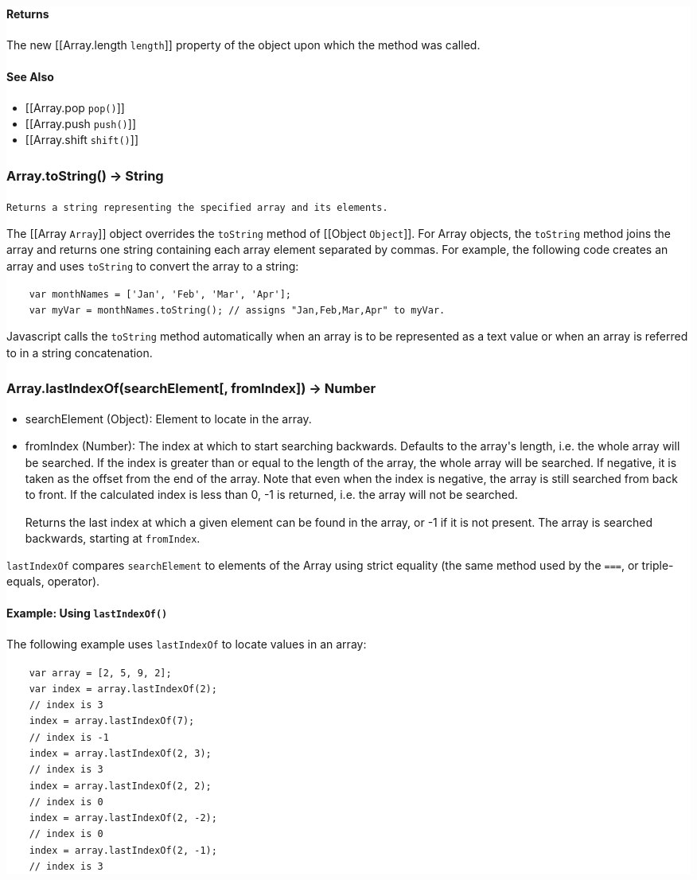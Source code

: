 #### Returns
 The new [[Array.length `length`]] property of the object upon which the method was called.
#### See Also
* [[Array.pop `pop()`]]
* [[Array.push `push()`]]
* [[Array.shift `shift()`]]
 
### Array.toString() -> String

	Returns a string representing the specified array and its elements.

The [[Array `Array`]] object overrides the `toString` method of [[Object `Object`]]. For Array objects, the `toString` method joins the array and returns one string containing each array element separated by commas. For example, the following code creates an array and uses `toString` to convert the array to a string:

		var monthNames = ['Jan', 'Feb', 'Mar', 'Apr'];
		var myVar = monthNames.toString(); // assigns "Jan,Feb,Mar,Apr" to myVar.

Javascript calls the `toString` method automatically when an array is to be represented as a text value or when an array is referred to in a string concatenation.


 
### Array.lastIndexOf(searchElement[, fromIndex]) -> Number
- searchElement (Object): Element to locate in the array. 
- fromIndex (Number): The index at which to start searching backwards. Defaults to the array's length, i.e. the whole array will be searched. If the index is greater than or equal to the length of the array, the whole array will be searched. If negative, it is taken as the offset from the end of the array. Note that even when the index is negative, the array is still searched from back to front. If the calculated index is less than 0, -1 is returned, i.e. the array will not be searched.

	Returns the last index at which a given element can be found in the array, or -1 if it is not present. The array is searched backwards, starting at `fromIndex`.

`lastIndexOf` compares `searchElement` to elements of the Array using strict equality (the same method used by the `===`, or triple-equals, operator).

#### Example: Using `lastIndexOf()`

The following example uses `lastIndexOf` to locate values in an array:

		var array = [2, 5, 9, 2];
		var index = array.lastIndexOf(2);
		// index is 3
		index = array.lastIndexOf(7);
		// index is -1
		index = array.lastIndexOf(2, 3);
		// index is 3
		index = array.lastIndexOf(2, 2);
		// index is 0
		index = array.lastIndexOf(2, -2);
		// index is 0
		index = array.lastIndexOf(2, -1);
		// index is 3
	